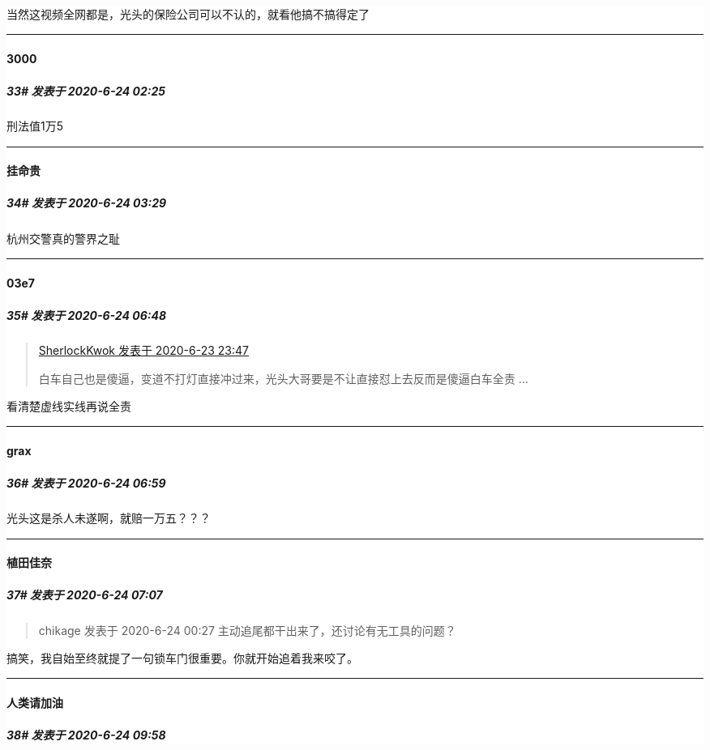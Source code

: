 当然这视频全网都是，光头的保险公司可以不认的，就看他搞不搞得定了


-----

####  3000  
##### 33#       发表于 2020-6-24 02:25


刑法值1万5


-----

####  挂命贵  
##### 34#       发表于 2020-6-24 03:29


杭州交警真的警界之耻


-----

####  03e7  
##### 35#       发表于 2020-6-24 06:48


<blockquote><a href="httphttps://bbs.saraba1st.com/2b/forum.php?mod=redirect&amp;goto=findpost&amp;pid=47926464&amp;ptid=1943712" target="_blank">SherlockKwok 发表于 2020-6-23 23:47</a>

白车自己也是傻逼，变道不打灯直接冲过来，光头大哥要是不让直接怼上去反而是傻逼白车全责 ...</blockquote>
看清楚虚线实线再说全责


-----

####  grax  
##### 36#       发表于 2020-6-24 06:59


光头这是杀人未遂啊，就赔一万五？？？


-----

####  植田佳奈  
##### 37#       发表于 2020-6-24 07:07


<blockquote>chikage 发表于 2020-6-24 00:27
主动追尾都干出来了，还讨论有无工具的问题？</blockquote>
搞笑，我自始至终就提了一句锁车门很重要。你就开始追着我来咬了。


-----

####  人类请加油  
##### 38#       发表于 2020-6-24 09:58
